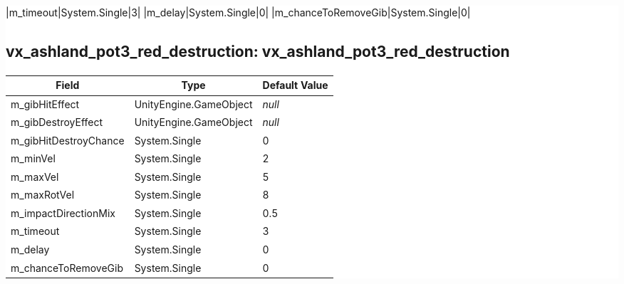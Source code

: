 |m_timeout|System.Single|3|
|m_delay|System.Single|0|
|m_chanceToRemoveGib|System.Single|0|

## vx_ashland_pot3_red_destruction: vx_ashland_pot3_red_destruction

|Field|Type|Default Value|
|-----|----|-------------|
|m_gibHitEffect|UnityEngine.GameObject|*null*|
|m_gibDestroyEffect|UnityEngine.GameObject|*null*|
|m_gibHitDestroyChance|System.Single|0|
|m_minVel|System.Single|2|
|m_maxVel|System.Single|5|
|m_maxRotVel|System.Single|8|
|m_impactDirectionMix|System.Single|0.5|
|m_timeout|System.Single|3|
|m_delay|System.Single|0|
|m_chanceToRemoveGib|System.Single|0|

